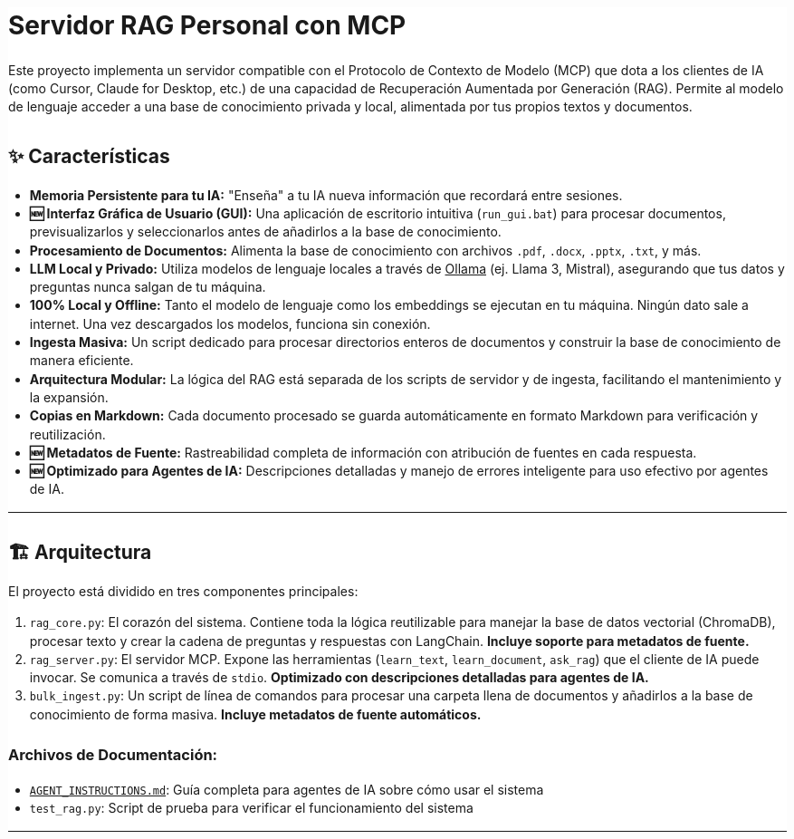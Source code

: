 # Servidor RAG Personal con MCP

Este proyecto implementa un servidor compatible con el Protocolo de Contexto de Modelo (MCP) que dota a los clientes de IA (como Cursor, Claude for Desktop, etc.) de una capacidad de Recuperación Aumentada por Generación (RAG). Permite al modelo de lenguaje acceder a una base de conocimiento privada y local, alimentada por tus propios textos y documentos.

## ✨ Características

- **Memoria Persistente para tu IA:** "Enseña" a tu IA nueva información que recordará entre sesiones.
- **🆕 Interfaz Gráfica de Usuario (GUI):** Una aplicación de escritorio intuitiva (`run_gui.bat`) para procesar documentos, previsualizarlos y seleccionarlos antes de añadirlos a la base de conocimiento.
- **Procesamiento de Documentos:** Alimenta la base de conocimiento con archivos `.pdf`, `.docx`, `.pptx`, `.txt`, y más.
- **LLM Local y Privado:** Utiliza modelos de lenguaje locales a través de [Ollama](https://ollama.com/) (ej. Llama 3, Mistral), asegurando que tus datos y preguntas nunca salgan de tu máquina.
- **100% Local y Offline:** Tanto el modelo de lenguaje como los embeddings se ejecutan en tu máquina. Ningún dato sale a internet. Una vez descargados los modelos, funciona sin conexión.
- **Ingesta Masiva:** Un script dedicado para procesar directorios enteros de documentos y construir la base de conocimiento de manera eficiente.
- **Arquitectura Modular:** La lógica del RAG está separada de los scripts de servidor y de ingesta, facilitando el mantenimiento y la expansión.
- **Copias en Markdown:** Cada documento procesado se guarda automáticamente en formato Markdown para verificación y reutilización.
- **🆕 Metadatos de Fuente:** Rastreabilidad completa de información con atribución de fuentes en cada respuesta.
- **🆕 Optimizado para Agentes de IA:** Descripciones detalladas y manejo de errores inteligente para uso efectivo por agentes de IA.

---

## 🏗️ Arquitectura

El proyecto está dividido en tres componentes principales:

1.  `rag_core.py`: El corazón del sistema. Contiene toda la lógica reutilizable para manejar la base de datos vectorial (ChromaDB), procesar texto y crear la cadena de preguntas y respuestas con LangChain. **Incluye soporte para metadatos de fuente.**
2.  `rag_server.py`: El servidor MCP. Expone las herramientas (`learn_text`, `learn_document`, `ask_rag`) que el cliente de IA puede invocar. Se comunica a través de `stdio`. **Optimizado con descripciones detalladas para agentes de IA.**
3.  `bulk_ingest.py`: Un script de línea de comandos para procesar una carpeta llena de documentos y añadirlos a la base de conocimiento de forma masiva. **Incluye metadatos de fuente automáticos.**

### Archivos de Documentación:
- [`AGENT_INSTRUCTIONS.md`](./AGENT_INSTRUCTIONS.md): Guía completa para agentes de IA sobre cómo usar el sistema
- `test_rag.py`: Script de prueba para verificar el funcionamiento del sistema

---